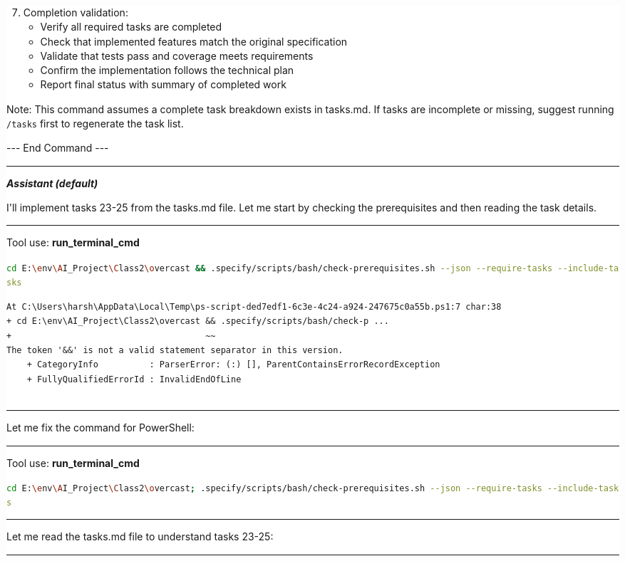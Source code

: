 7. Completion validation:
   - Verify all required tasks are completed
   - Check that implemented features match the original specification
   - Validate that tests pass and coverage meets requirements
   - Confirm the implementation follows the technical plan
   - Report final status with summary of completed work

Note: This command assumes a complete task breakdown exists in tasks.md. If tasks are incomplete or missing, suggest running `/tasks` first to regenerate the task list.

--- End Command ---

---

_**Assistant (default)**_

I'll implement tasks 23-25 from the tasks.md file. Let me start by checking the prerequisites and then reading the task details.


---

Tool use: **run_terminal_cmd**

```bash
cd E:\env\AI_Project\Class2\overcast && .specify/scripts/bash/check-prerequisites.sh --json --require-tasks --include-tasks
```

```
At C:\Users\harsh\AppData\Local\Temp\ps-script-ded7edf1-6c3e-4c24-a924-247675c0a55b.ps1:7 char:38
+ cd E:\env\AI_Project\Class2\overcast && .specify/scripts/bash/check-p ...
+                                      ~~
The token '&&' is not a valid statement separator in this version.
    + CategoryInfo          : ParserError: (:) [], ParentContainsErrorRecordException
    + FullyQualifiedErrorId : InvalidEndOfLine
 

```

---

Let me fix the command for PowerShell:


---

Tool use: **run_terminal_cmd**

```bash
cd E:\env\AI_Project\Class2\overcast; .specify/scripts/bash/check-prerequisites.sh --json --require-tasks --include-tasks
```

---

Let me read the tasks.md file to understand tasks 23-25:


---
